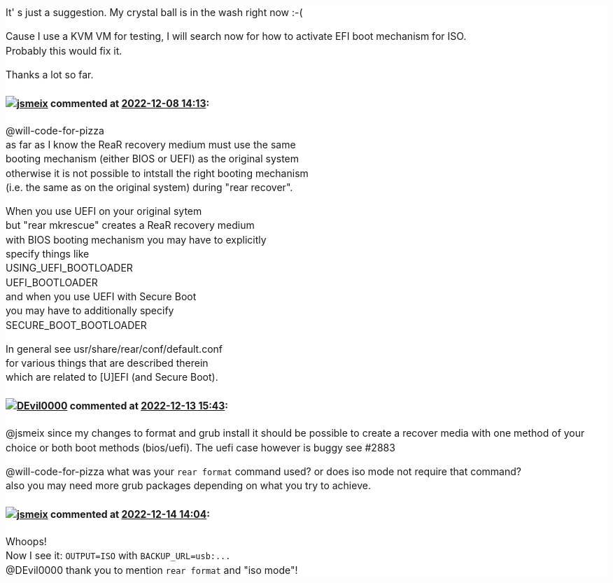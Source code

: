 It' s just a suggestion. My crystal ball is in the wash right now :-(

Cause I use a KVM VM for testing, I will search now for how to activate
EFI boot mechanism for ISO.  
Probably this would fix it.

Thanks a lot so far.

#### <img src="https://avatars.githubusercontent.com/u/1788608?u=925fc54e2ce01551392622446ece427f51e2f0ce&v=4" width="50">[jsmeix](https://github.com/jsmeix) commented at [2022-12-08 14:13](https://github.com/rear/rear/issues/2896#issuecomment-1342799566):

@will-code-for-pizza  
as far as I know the ReaR recovery medium must use the same  
booting mechanism (either BIOS or UEFI) as the original system  
otherwise it is not possible to intstall the right booting mechanism  
(i.e. the same as on the original system) during "rear recover".

When you use UEFI on your original sytem  
but "rear mkrescue" creates a ReaR recovery medium  
with BIOS booting mechanism you may have to explicitly  
specify things like  
USING\_UEFI\_BOOTLOADER  
UEFI\_BOOTLOADER  
and when you use UEFI with Secure Boot  
you may have to additionally specify  
SECURE\_BOOT\_BOOTLOADER

In general see usr/share/rear/conf/default.conf  
for various things that are described therein  
which are related to \[U\]EFI (and Secure Boot).

#### <img src="https://avatars.githubusercontent.com/u/3344302?v=4" width="50">[DEvil0000](https://github.com/DEvil0000) commented at [2022-12-13 15:43](https://github.com/rear/rear/issues/2896#issuecomment-1348843313):

@jsmeix since my changes to format and grub install it should be
possible to create a recover media with one method of your choice or
both boot methods (bios/uefi). The uefi case however is buggy see \#2883

@will-code-for-pizza what was your `rear format` command used? or does
iso mode not require that command?  
also you may need more grub packages depending on what you try to
achieve.

#### <img src="https://avatars.githubusercontent.com/u/1788608?u=925fc54e2ce01551392622446ece427f51e2f0ce&v=4" width="50">[jsmeix](https://github.com/jsmeix) commented at [2022-12-14 14:04](https://github.com/rear/rear/issues/2896#issuecomment-1351415312):

Whoops!  
Now I see it: `OUTPUT=ISO` with `BACKUP_URL=usb:...`  
@DEvil0000 thank you to mention `rear format` and "iso mode"!
